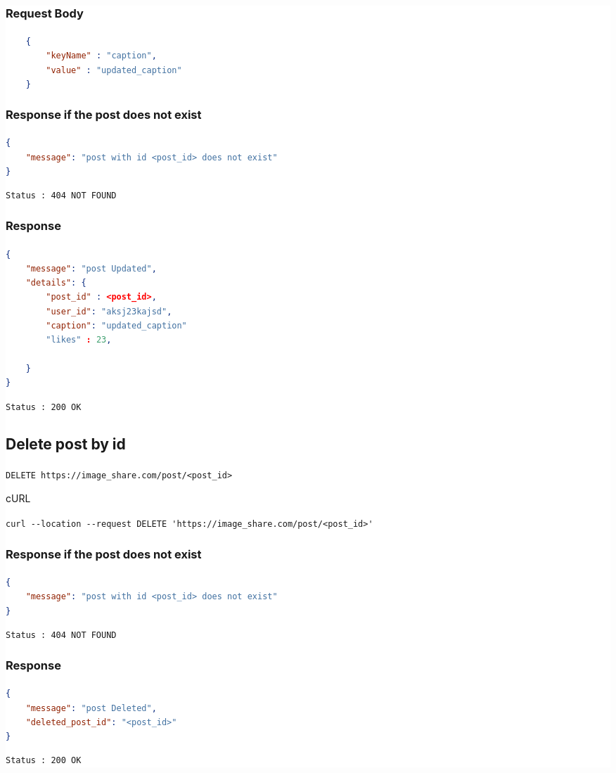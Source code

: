 ### Request Body
```json
    {
        "keyName" : "caption",
        "value" : "updated_caption"
    }
```
### Response if the post does not exist
```json
{
    "message": "post with id <post_id> does not exist"
}
```
`Status : 404 NOT FOUND`

### Response
```json
{
    "message": "post Updated",
    "details": {
        "post_id" : <post_id>,
        "user_id": "aksj23kajsd",
        "caption": "updated_caption"
        "likes" : 23,

    }
}
```
`Status : 200 OK`

## Delete post by id

`DELETE https://image_share.com/post/<post_id>`

cURL
```
curl --location --request DELETE 'https://image_share.com/post/<post_id>'
```

### Response if the post does not exist
```json
{
    "message": "post with id <post_id> does not exist"
}
```
`Status : 404 NOT FOUND`

### Response
```json
{
    "message": "post Deleted",
    "deleted_post_id": "<post_id>"
}
```
`Status : 200 OK`
